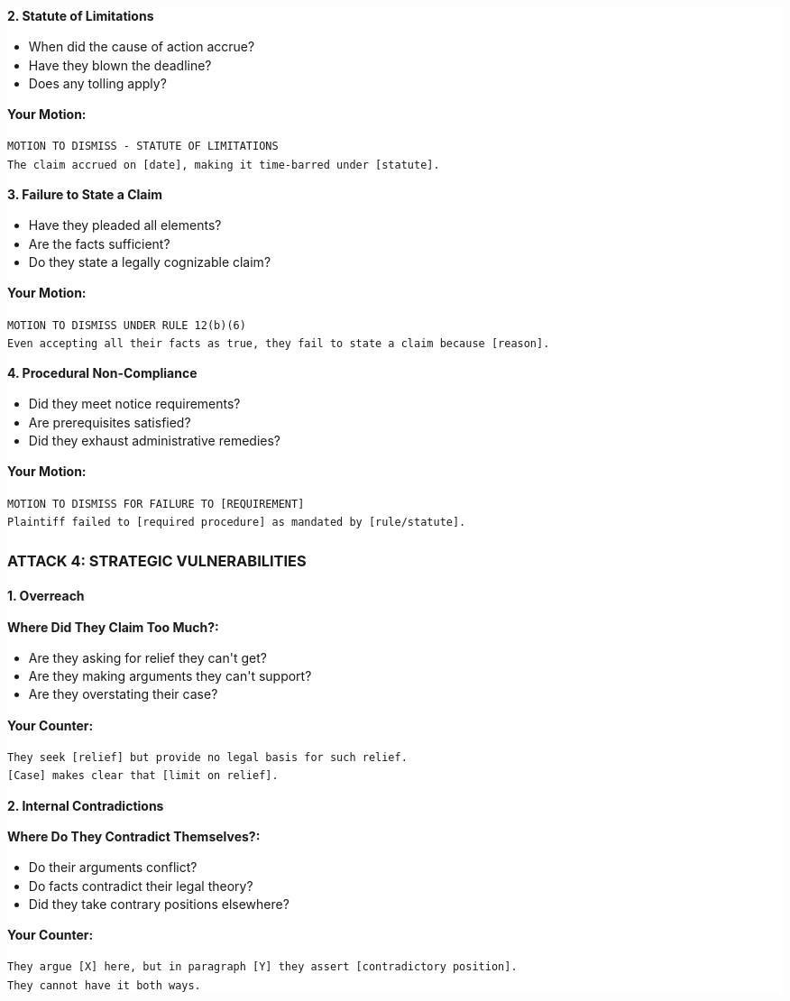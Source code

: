 **2. Statute of Limitations**
- When did the cause of action accrue?
- Have they blown the deadline?
- Does any tolling apply?

**Your Motion:**
```
MOTION TO DISMISS - STATUTE OF LIMITATIONS
The claim accrued on [date], making it time-barred under [statute].
```

**3. Failure to State a Claim**
- Have they pleaded all elements?
- Are the facts sufficient?
- Do they state a legally cognizable claim?

**Your Motion:**
```
MOTION TO DISMISS UNDER RULE 12(b)(6)
Even accepting all their facts as true, they fail to state a claim because [reason].
```

**4. Procedural Non-Compliance**
- Did they meet notice requirements?
- Are prerequisites satisfied?
- Did they exhaust administrative remedies?

**Your Motion:**
```
MOTION TO DISMISS FOR FAILURE TO [REQUIREMENT]
Plaintiff failed to [required procedure] as mandated by [rule/statute].
```

### ATTACK 4: STRATEGIC VULNERABILITIES

**1. Overreach**

**Where Did They Claim Too Much?:**
- Are they asking for relief they can't get?
- Are they making arguments they can't support?
- Are they overstating their case?

**Your Counter:**
```
They seek [relief] but provide no legal basis for such relief.
[Case] makes clear that [limit on relief].
```

**2. Internal Contradictions**

**Where Do They Contradict Themselves?:**
- Do their arguments conflict?
- Do facts contradict their legal theory?
- Did they take contrary positions elsewhere?

**Your Counter:**
```
They argue [X] here, but in paragraph [Y] they assert [contradictory position].
They cannot have it both ways.
```
